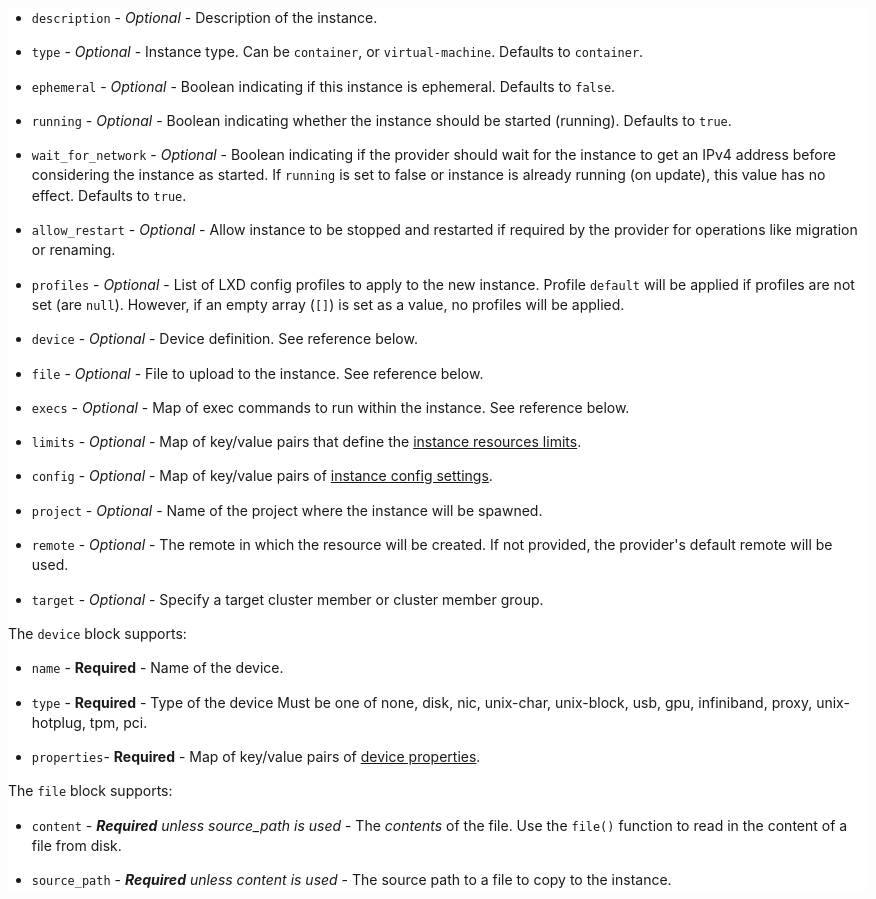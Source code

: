 * `description` - *Optional* - Description of the instance.

* `type` - *Optional* -  Instance type. Can be `container`, or `virtual-machine`. Defaults to `container`.

* `ephemeral` - *Optional* - Boolean indicating if this instance is ephemeral. Defaults to `false`.

* `running` - *Optional* - Boolean indicating whether the instance should be started (running). Defaults to `true`.

* `wait_for_network` - *Optional* - Boolean indicating if the provider should wait for the instance to get an IPv4 address before considering the instance as started.
  If `running` is set to false or instance is already running (on update), this value has no effect. Defaults to `true`.

* `allow_restart` - *Optional* - Allow instance to be stopped and restarted if required by the provider for operations like migration or renaming.

* `profiles` - *Optional* - List of LXD config profiles to apply to the new
	instance. Profile `default` will be applied if profiles are not set (are `null`).
  However, if an empty array (`[]`) is set as a value, no profiles will be applied.

* `device` - *Optional* - Device definition. See reference below.

* `file` - *Optional* - File to upload to the instance. See reference below.

* `execs` - *Optional* - Map of exec commands to run within the instance. See reference below.

* `limits` - *Optional* - Map of key/value pairs that define the
	[instance resources limits](https://documentation.ubuntu.com/lxd/latest/reference/instance_options/#resource-limits).

* `config` - *Optional* - Map of key/value pairs of
	[instance config settings](https://documentation.ubuntu.com/lxd/latest/reference/instance_options/).

* `project` - *Optional* - Name of the project where the instance will be spawned.

* `remote` - *Optional* - The remote in which the resource will be created. If
	not provided, the provider's default remote will be used.

* `target` - *Optional* - Specify a target cluster member or cluster member group.

The `device` block supports:

* `name` - **Required** - Name of the device.

* `type` - **Required** - Type of the device Must be one of none, disk, nic,
	unix-char, unix-block, usb, gpu, infiniband, proxy, unix-hotplug, tpm, pci.

* `properties`- **Required** - Map of key/value pairs of
	[device properties](https://documentation.ubuntu.com/lxd/latest/reference/devices/).

The `file` block supports:

* `content` - *__Required__ unless source_path is used* - The _contents_ of the file.
	Use the `file()` function to read in the content of a file from disk.

* `source_path` - *__Required__ unless content is used* - The source path to a file to
	copy to the instance.
